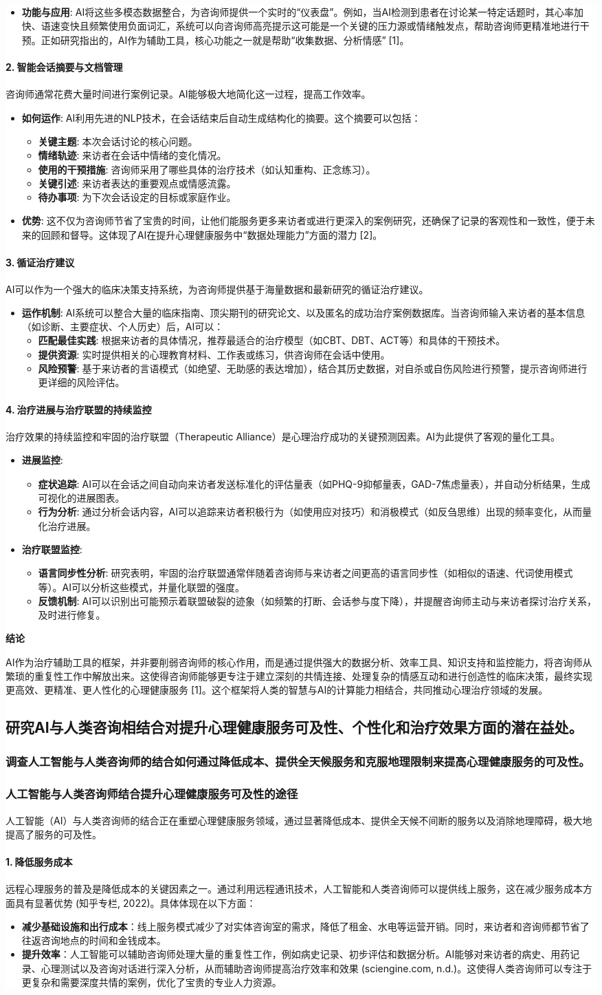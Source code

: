 *   **功能与应用**: AI将这些多模态数据整合，为咨询师提供一个实时的“仪表盘”。例如，当AI检测到患者在讨论某一特定话题时，其心率加快、语速变快且频繁使用负面词汇，系统可以向咨询师高亮提示这可能是一个关键的压力源或情绪触发点，帮助咨询师更精准地进行干预。正如研究指出的，AI作为辅助工具，核心功能之一就是帮助“收集数据、分析情感” [1]。

#### 2. 智能会话摘要与文档管理

咨询师通常花费大量时间进行案例记录。AI能够极大地简化这一过程，提高工作效率。

*   **如何运作**: AI利用先进的NLP技术，在会话结束后自动生成结构化的摘要。这个摘要可以包括：
    *   **关键主题**: 本次会话讨论的核心问题。
    *   **情绪轨迹**: 来访者在会话中情绪的变化情况。
    *   **使用的干预措施**: 咨询师采用了哪些具体的治疗技术（如认知重构、正念练习）。
    *   **关键引述**: 来访者表达的重要观点或情感流露。
    *   **待办事项**: 为下次会话设定的目标或家庭作业。

*   **优势**: 这不仅为咨询师节省了宝贵的时间，让他们能服务更多来访者或进行更深入的案例研究，还确保了记录的客观性和一致性，便于未来的回顾和督导。这体现了AI在提升心理健康服务中“数据处理能力”方面的潜力 [2]。

#### 3. 循证治疗建议

AI可以作为一个强大的临床决策支持系统，为咨询师提供基于海量数据和最新研究的循证治疗建议。

*   **运作机制**: AI系统可以整合大量的临床指南、顶尖期刊的研究论文、以及匿名的成功治疗案例数据库。当咨询师输入来访者的基本信息（如诊断、主要症状、个人历史）后，AI可以：
    *   **匹配最佳实践**: 根据来访者的具体情况，推荐最适合的治疗模型（如CBT、DBT、ACT等）和具体的干预技术。
    *   **提供资源**: 实时提供相关的心理教育材料、工作表或练习，供咨询师在会话中使用。
    *   **风险预警**: 基于来访者的言语模式（如绝望、无助感的表达增加），结合其历史数据，对自杀或自伤风险进行预警，提示咨询师进行更详细的风险评估。

#### 4. 治疗进展与治疗联盟的持续监控

治疗效果的持续监控和牢固的治疗联盟（Therapeutic Alliance）是心理治疗成功的关键预测因素。AI为此提供了客观的量化工具。

*   **进展监控**:
    *   **症状追踪**: AI可以在会话之间自动向来访者发送标准化的评估量表（如PHQ-9抑郁量表，GAD-7焦虑量表），并自动分析结果，生成可视化的进展图表。
    *   **行为分析**: 通过分析会话内容，AI可以追踪来访者积极行为（如使用应对技巧）和消极模式（如反刍思维）出现的频率变化，从而量化治疗进展。

*   **治疗联盟监控**:
    *   **语言同步性分析**: 研究表明，牢固的治疗联盟通常伴随着咨询师与来访者之间更高的语言同步性（如相似的语速、代词使用模式等）。AI可以分析这些模式，并量化联盟的强度。
    *   **反馈机制**: AI可以识别出可能预示着联盟破裂的迹象（如频繁的打断、会话参与度下降），并提醒咨询师主动与来访者探讨治疗关系，及时进行修复。

**结论**

AI作为治疗辅助工具的框架，并非要削弱咨询师的核心作用，而是通过提供强大的数据分析、效率工具、知识支持和监控能力，将咨询师从繁琐的重复性工作中解放出来。这使得咨询师能够更专注于建立深刻的共情连接、处理复杂的情感互动和进行创造性的临床决策，最终实现更高效、更精准、更人性化的心理健康服务 [1]。这个框架将人类的智慧与AI的计算能力相结合，共同推动心理治疗领域的发展。

## 研究AI与人类咨询相结合对提升心理健康服务可及性、个性化和治疗效果方面的潜在益处。



 
 ### 调查人工智能与人类咨询师的结合如何通过降低成本、提供全天候服务和克服地理限制来提高心理健康服务的可及性。

### 人工智能与人类咨询师结合提升心理健康服务可及性的途径

人工智能（AI）与人类咨询师的结合正在重塑心理健康服务领域，通过显著降低成本、提供全天候不间断的服务以及消除地理障碍，极大地提高了服务的可及性。

#### 1. 降低服务成本

远程心理服务的普及是降低成本的关键因素之一。通过利用远程通讯技术，人工智能和人类咨询师可以提供线上服务，这在减少服务成本方面具有显著优势 (知乎专栏, 2022)。具体体现在以下方面：
*   **减少基础设施和出行成本**：线上服务模式减少了对实体咨询室的需求，降低了租金、水电等运营开销。同时，来访者和咨询师都节省了往返咨询地点的时间和金钱成本。
*   **提升效率**：人工智能可以辅助咨询师处理大量的重复性工作，例如病史记录、初步评估和数据分析。AI能够对来访者的病史、用药记录、心理测试以及咨询对话进行深入分析，从而辅助咨询师提高治疗效率和效果 (sciengine.com, n.d.)。这使得人类咨询师可以专注于更复杂和需要深度共情的案例，优化了宝贵的专业人力资源。
